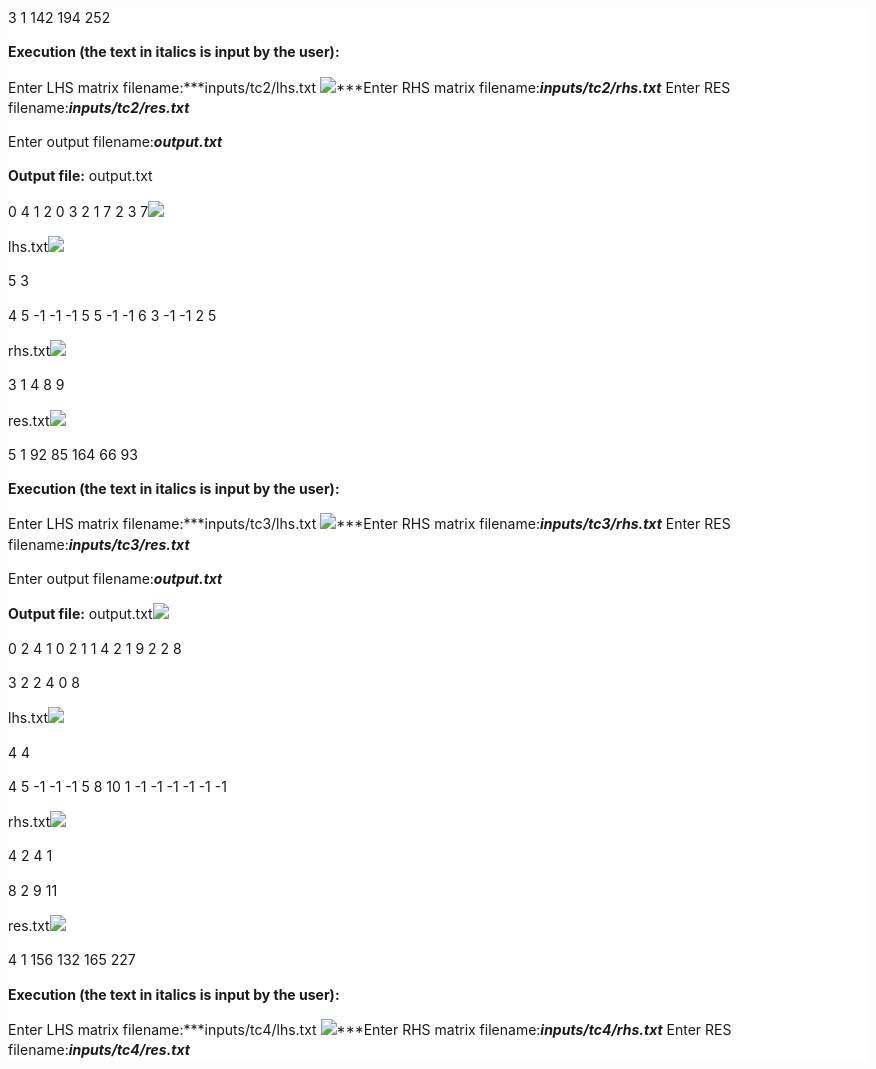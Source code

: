 3 1 142 194 252

**Execution (the text in italics is input by the user):**

Enter LHS matrix filename:***inputs/tc2/lhs.txt ![](Aspose.Words.e4d1087c-4529-454b-ae61-f87b6affc253.009.png)***Enter RHS matrix filename:***inputs/tc2/rhs.txt*** Enter RES filename:***inputs/tc2/res.txt***

Enter output filename:***output.txt***

**Output file:** output.txt

0 4 1 2 0 3 2 1 7 2 3 7![](Aspose.Words.e4d1087c-4529-454b-ae61-f87b6affc253.003.png)

lhs.txt![](Aspose.Words.e4d1087c-4529-454b-ae61-f87b6affc253.011.png)

5 3

4 5 -1 -1 -1 5 5 -1 -1 6 3 -1 -1 2 5

rhs.txt![](Aspose.Words.e4d1087c-4529-454b-ae61-f87b6affc253.007.png)

3 1 4 8 9

res.txt![](Aspose.Words.e4d1087c-4529-454b-ae61-f87b6affc253.012.png)

5 1 92 85 164 66 93

**Execution (the text in italics is input by the user):**

Enter LHS matrix filename:***inputs/tc3/lhs.txt ![](Aspose.Words.e4d1087c-4529-454b-ae61-f87b6affc253.007.png)***Enter RHS matrix filename:***inputs/tc3/rhs.txt*** Enter RES filename:***inputs/tc3/res.txt***

Enter output filename:***output.txt***

**Output file:** output.txt![](Aspose.Words.e4d1087c-4529-454b-ae61-f87b6affc253.013.png)

0 2 4 1 0 2 1 1 4 2 1 9 2 2 8

3 2 2 4 0 8

lhs.txt![](Aspose.Words.e4d1087c-4529-454b-ae61-f87b6affc253.003.png)

4 4

4 5 -1 -1 -1 5 8 10 1 -1 -1 -1 -1 -1 -1

rhs.txt![](Aspose.Words.e4d1087c-4529-454b-ae61-f87b6affc253.009.png)

4 2 4 1

8 2 9 11

res.txt![](Aspose.Words.e4d1087c-4529-454b-ae61-f87b6affc253.003.png)

4 1 156 132 165 227

**Execution (the text in italics is input by the user):**

Enter LHS matrix filename:***inputs/tc4/lhs.txt ![](Aspose.Words.e4d1087c-4529-454b-ae61-f87b6affc253.003.png)***Enter RHS matrix filename:***inputs/tc4/rhs.txt*** Enter RES filename:***inputs/tc4/res.txt***
